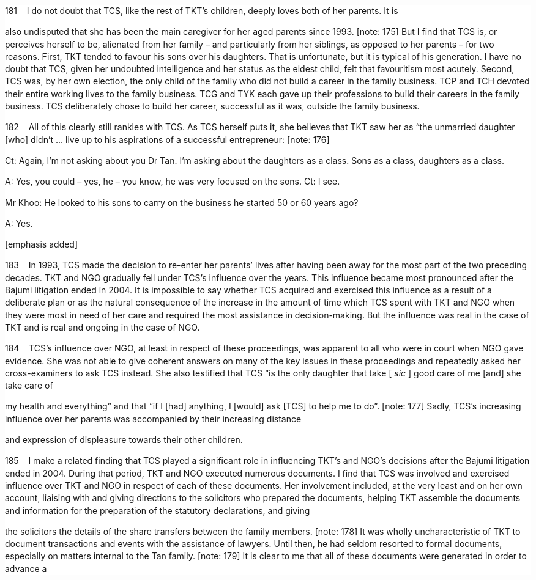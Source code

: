 181    I do not doubt that TCS, like the rest of TKT’s children, deeply loves both of her parents. It is 

also undisputed that she has been the main caregiver for her aged parents since 1993. [note: 175] But I find that TCS is, or perceives herself to be, alienated from her family – and particularly from her siblings, as opposed to her parents – for two reasons. First, TKT tended to favour his sons over his daughters. That is unfortunate, but it is typical of his generation. I have no doubt that TCS, given her undoubted intelligence and her status as the eldest child, felt that favouritism most acutely. Second, TCS was, by her own election, the only child of the family who did not build a career in the family business. TCP and TCH devoted their entire working lives to the family business. TCG and TYK each gave up their professions to build their careers in the family business. TCS deliberately chose to build her career, successful as it was, outside the family business. 

182    All of this clearly still rankles with TCS. As TCS herself puts it, she believes that TKT saw her as “the unmarried daughter [who] didn’t ... live up to his aspirations of a successful entrepreneur: [note: 176] 


 Ct: Again, I’m not asking about you Dr Tan. I’m asking about the daughters as a class. Sons as a class, daughters as a class. 

 A: Yes, you could – yes, he – you know, he was very focused on the sons. Ct: I see. 

 Mr Khoo: He looked to his sons to carry on the business he started 50 or 60 years ago? 

 A: Yes. 

 [emphasis added] 

183    In 1993, TCS made the decision to re-enter her parents’ lives after having been away for the most part of the two preceding decades. TKT and NGO gradually fell under TCS’s influence over the years. This influence became most pronounced after the Bajumi litigation ended in 2004. It is impossible to say whether TCS acquired and exercised this influence as a result of a deliberate plan or as the natural consequence of the increase in the amount of time which TCS spent with TKT and NGO when they were most in need of her care and required the most assistance in decision-making. But the influence was real in the case of TKT and is real and ongoing in the case of NGO. 

184    TCS’s influence over NGO, at least in respect of these proceedings, was apparent to all who were in court when NGO gave evidence. She was not able to give coherent answers on many of the key issues in these proceedings and repeatedly asked her cross-examiners to ask TCS instead. She also testified that TCS “is the only daughter that take [ _sic_ ] good care of me [and] she take care of 

my health and everything” and that “if I [had] anything, I [would] ask [TCS] to help me to do”. [note: 177] Sadly, TCS’s increasing influence over her parents was accompanied by their increasing distance 

and expression of displeasure towards their other children. 

185    I make a related finding that TCS played a significant role in influencing TKT’s and NGO’s decisions after the Bajumi litigation ended in 2004. During that period, TKT and NGO executed numerous documents. I find that TCS was involved and exercised influence over TKT and NGO in respect of each of these documents. Her involvement included, at the very least and on her own account, liaising with and giving directions to the solicitors who prepared the documents, helping TKT assemble the documents and information for the preparation of the statutory declarations, and giving 

the solicitors the details of the share transfers between the family members. [note: 178] It was wholly uncharacteristic of TKT to document transactions and events with the assistance of lawyers. Until then, he had seldom resorted to formal documents, especially on matters internal to the Tan family. [note: 179] It is clear to me that all of these documents were generated in order to advance a 
